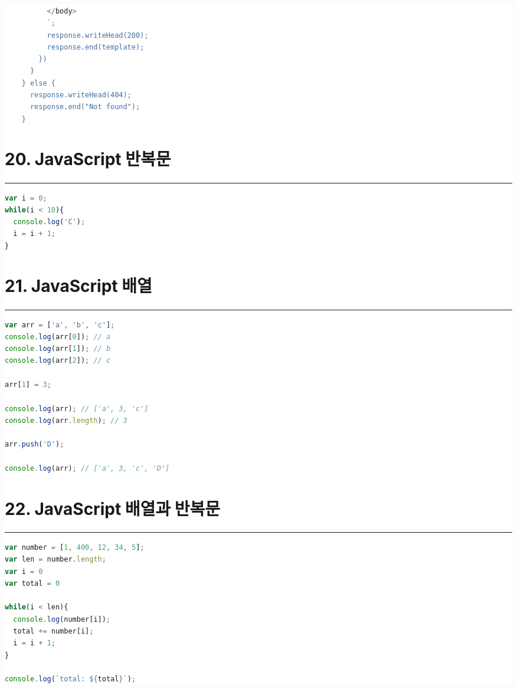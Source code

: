 ```jsx
          </body>
          `;
          response.writeHead(200);
          response.end(template);
        })
      }
    } else {
      response.writeHead(404);
      response.end("Not found");
    }
```

# 20. JavaScript 반복문

---

```jsx
var i = 0;
while(i < 10){
  console.log('C');
  i = i + 1;
}
```

# 21. JavaScript 배열

---

```jsx
var arr = ['a', 'b', 'c'];
console.log(arr[0]); // a
console.log(arr[1]); // b
console.log(arr[2]); // c

arr[1] = 3;

console.log(arr); // ['a', 3, 'c']
console.log(arr.length); // 3

arr.push('D');

console.log(arr); // ['a', 3, 'c', 'D']
```

# 22. JavaScript 배열과 반복문

---

```jsx
var number = [1, 400, 12, 34, 5];
var len = number.length;
var i = 0
var total = 0

while(i < len){
  console.log(number[i]);
  total += number[i];
  i = i + 1;
}

console.log(`total: ${total}`);
```
